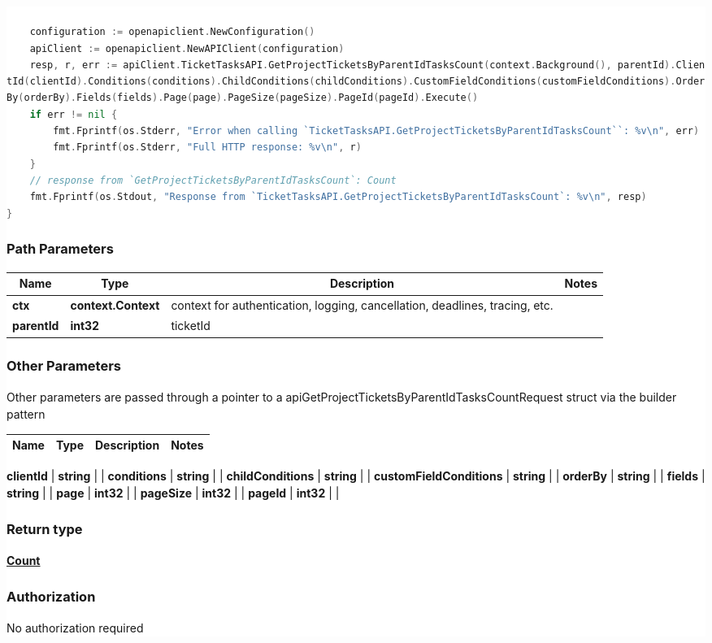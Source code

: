 ```go

	configuration := openapiclient.NewConfiguration()
	apiClient := openapiclient.NewAPIClient(configuration)
	resp, r, err := apiClient.TicketTasksAPI.GetProjectTicketsByParentIdTasksCount(context.Background(), parentId).ClientId(clientId).Conditions(conditions).ChildConditions(childConditions).CustomFieldConditions(customFieldConditions).OrderBy(orderBy).Fields(fields).Page(page).PageSize(pageSize).PageId(pageId).Execute()
	if err != nil {
		fmt.Fprintf(os.Stderr, "Error when calling `TicketTasksAPI.GetProjectTicketsByParentIdTasksCount``: %v\n", err)
		fmt.Fprintf(os.Stderr, "Full HTTP response: %v\n", r)
	}
	// response from `GetProjectTicketsByParentIdTasksCount`: Count
	fmt.Fprintf(os.Stdout, "Response from `TicketTasksAPI.GetProjectTicketsByParentIdTasksCount`: %v\n", resp)
}
```

### Path Parameters


Name | Type | Description  | Notes
------------- | ------------- | ------------- | -------------
**ctx** | **context.Context** | context for authentication, logging, cancellation, deadlines, tracing, etc.
**parentId** | **int32** | ticketId | 

### Other Parameters

Other parameters are passed through a pointer to a apiGetProjectTicketsByParentIdTasksCountRequest struct via the builder pattern


Name | Type | Description  | Notes
------------- | ------------- | ------------- | -------------

 **clientId** | **string** |  | 
 **conditions** | **string** |  | 
 **childConditions** | **string** |  | 
 **customFieldConditions** | **string** |  | 
 **orderBy** | **string** |  | 
 **fields** | **string** |  | 
 **page** | **int32** |  | 
 **pageSize** | **int32** |  | 
 **pageId** | **int32** |  | 

### Return type

[**Count**](Count.md)

### Authorization

No authorization required

